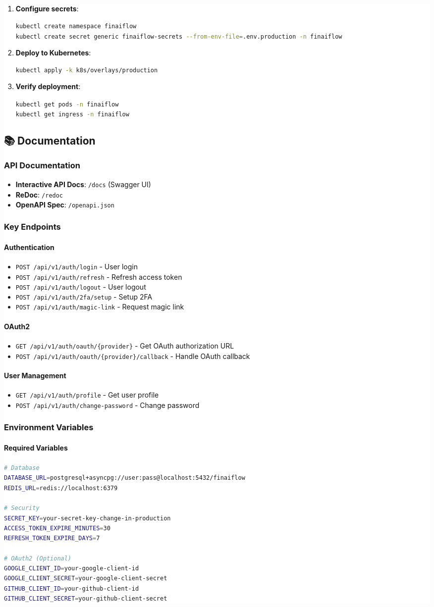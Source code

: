 1. **Configure secrets**:
   ```bash
   kubectl create namespace finaiflow
   kubectl create secret generic finaiflow-secrets --from-env-file=.env.production -n finaiflow
   ```

2. **Deploy to Kubernetes**:
   ```bash
   kubectl apply -k k8s/overlays/production
   ```

3. **Verify deployment**:
   ```bash
   kubectl get pods -n finaiflow
   kubectl get ingress -n finaiflow
   ```

## 📚 Documentation

### API Documentation
- **Interactive API Docs**: `/docs` (Swagger UI)
- **ReDoc**: `/redoc`
- **OpenAPI Spec**: `/openapi.json`

### Key Endpoints

#### Authentication
- `POST /api/v1/auth/login` - User login
- `POST /api/v1/auth/refresh` - Refresh access token
- `POST /api/v1/auth/logout` - User logout
- `POST /api/v1/auth/2fa/setup` - Setup 2FA
- `POST /api/v1/auth/magic-link` - Request magic link

#### OAuth2
- `GET /api/v1/auth/oauth/{provider}` - Get OAuth authorization URL
- `POST /api/v1/auth/oauth/{provider}/callback` - Handle OAuth callback

#### User Management
- `GET /api/v1/auth/profile` - Get user profile
- `POST /api/v1/auth/change-password` - Change password

### Environment Variables

#### Required Variables
```bash
# Database
DATABASE_URL=postgresql+asyncpg://user:pass@localhost:5432/finaiflow
REDIS_URL=redis://localhost:6379

# Security
SECRET_KEY=your-secret-key-change-in-production
ACCESS_TOKEN_EXPIRE_MINUTES=30
REFRESH_TOKEN_EXPIRE_DAYS=7

# OAuth2 (Optional)
GOOGLE_CLIENT_ID=your-google-client-id
GOOGLE_CLIENT_SECRET=your-google-client-secret
GITHUB_CLIENT_ID=your-github-client-id
GITHUB_CLIENT_SECRET=your-github-client-secret
```

